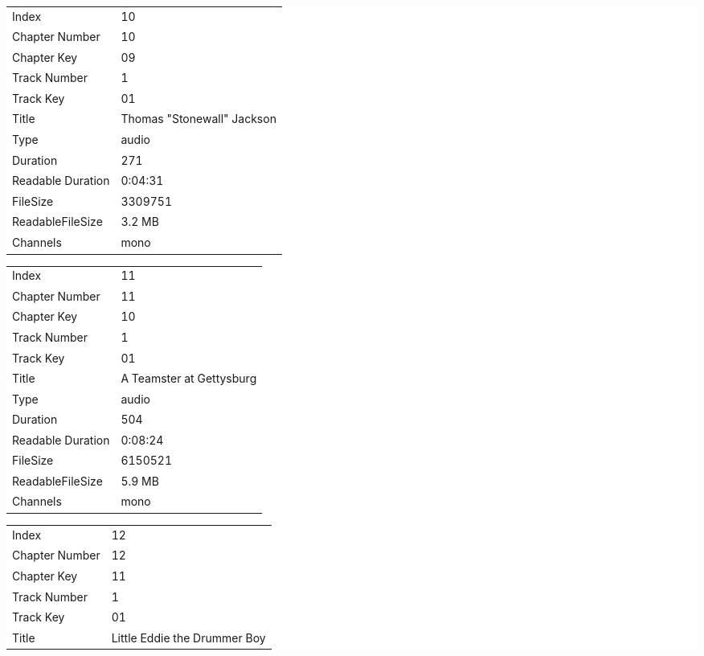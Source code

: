 |  |  |
| - | - |
| Index | 10 |
| Chapter Number | 10 |
| Chapter Key | 09 |
| Track Number | 1 |
| Track Key | 01 |
| Title | Thomas "Stonewall" Jackson |
| Type | audio |
| Duration | 271 |
| Readable Duration | 0:04:31 |
| FileSize | 3309751 |
| ReadableFileSize | 3.2 MB |
| Channels | mono |

|  |  |
| - | - |
| Index | 11 |
| Chapter Number | 11 |
| Chapter Key | 10 |
| Track Number | 1 |
| Track Key | 01 |
| Title | A Teamster at Gettysburg |
| Type | audio |
| Duration | 504 |
| Readable Duration | 0:08:24 |
| FileSize | 6150521 |
| ReadableFileSize | 5.9 MB |
| Channels | mono |

|  |  |
| - | - |
| Index | 12 |
| Chapter Number | 12 |
| Chapter Key | 11 |
| Track Number | 1 |
| Track Key | 01 |
| Title | Little Eddie the Drummer Boy |